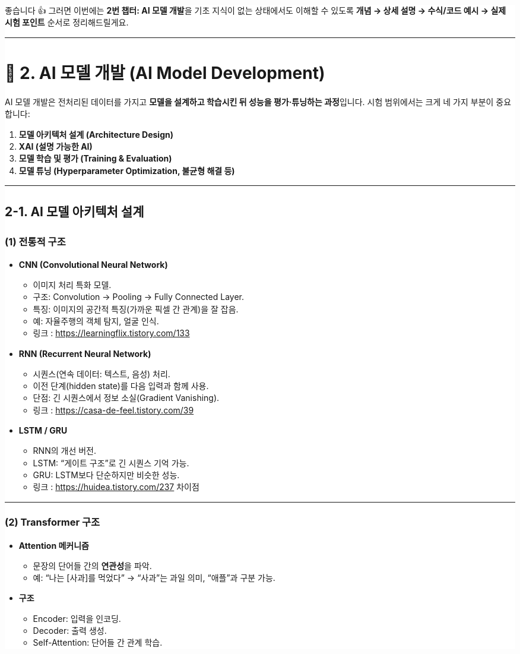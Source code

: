 좋습니다 👍 그러면 이번에는 **2번 챕터: AI 모델 개발**을 기초 지식이 없는 상태에서도 이해할 수 있도록 **개념 → 상세 설명 → 수식/코드 예시 → 실제 시험 포인트** 순서로 정리해드릴게요.

---

# 📘 2. AI 모델 개발 (AI Model Development)

AI 모델 개발은 전처리된 데이터를 가지고 **모델을 설계하고 학습시킨 뒤 성능을 평가·튜닝하는 과정**입니다.
시험 범위에서는 크게 네 가지 부분이 중요합니다:

1. **모델 아키텍처 설계 (Architecture Design)**
2. **XAI (설명 가능한 AI)**
3. **모델 학습 및 평가 (Training & Evaluation)**
4. **모델 튜닝 (Hyperparameter Optimization, 불균형 해결 등)**

---

## 2-1. AI 모델 아키텍처 설계

### (1) 전통적 구조

* **CNN (Convolutional Neural Network)**

  * 이미지 처리 특화 모델.
  * 구조: Convolution → Pooling → Fully Connected Layer.
  * 특징: 이미지의 공간적 특징(가까운 픽셀 간 관계)을 잘 잡음.
  * 예: 자율주행의 객체 탐지, 얼굴 인식.
  * 링크 : https://learningflix.tistory.com/133

* **RNN (Recurrent Neural Network)**

  * 시퀀스(연속 데이터: 텍스트, 음성) 처리.
  * 이전 단계(hidden state)를 다음 입력과 함께 사용.
  * 단점: 긴 시퀀스에서 정보 소실(Gradient Vanishing).
  * 링크 : https://casa-de-feel.tistory.com/39

* **LSTM / GRU**

  * RNN의 개선 버전.
  * LSTM: “게이트 구조”로 긴 시퀀스 기억 가능.
  * GRU: LSTM보다 단순하지만 비슷한 성능.
  * 링크 : https://huidea.tistory.com/237 차이점

---

### (2) Transformer 구조

* **Attention 메커니즘**

  * 문장의 단어들 간의 **연관성**을 파악.
  * 예: “나는 \[사과]를 먹었다” → “사과”는 과일 의미, “애플”과 구분 가능.

* **구조**

  * Encoder: 입력을 인코딩.
  * Decoder: 출력 생성.
  * Self-Attention: 단어들 간 관계 학습.
